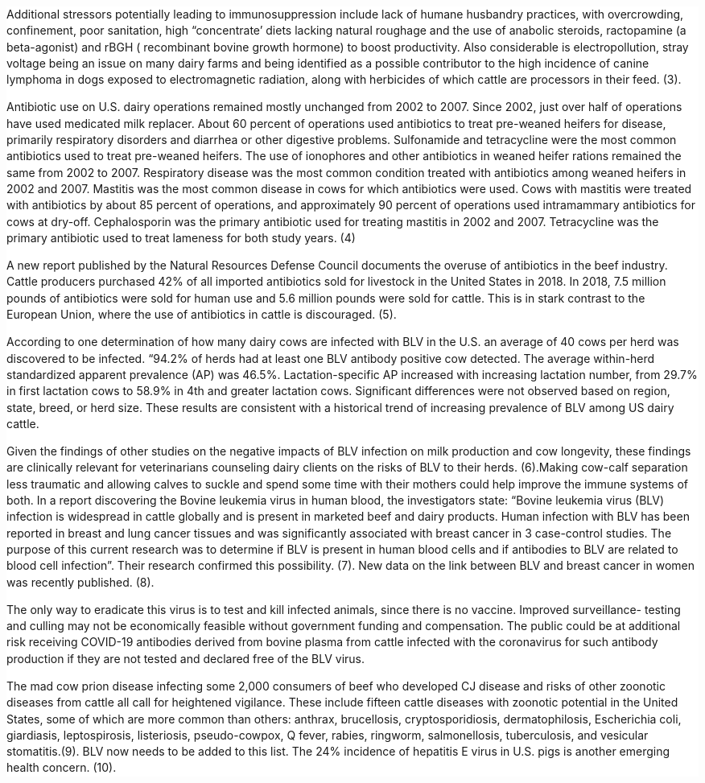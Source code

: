 Additional stressors potentially leading to immunosuppression include lack of humane husbandry practices, with overcrowding, confinement, poor sanitation, high “concentrate’ diets lacking natural roughage and the use of anabolic steroids, ractopamine (a beta-agonist) and rBGH  ( recombinant bovine growth hormone) to boost productivity. Also considerable is electropollution, stray voltage being an issue on many dairy farms and being identified as a possible contributor to the high incidence of canine lymphoma in dogs exposed to electromagnetic radiation, along with herbicides of which cattle are processors in their feed. (3).

Antibiotic use on U.S. dairy operations remained mostly unchanged from 2002 to 2007. Since 2002, just over half of operations have used medicated milk replacer. About 60 percent of operations used antibiotics to treat pre-weaned heifers for disease, primarily respiratory disorders and diarrhea or other digestive problems. Sulfonamide and tetracycline were the most common antibiotics used to treat pre-weaned heifers. The use of ionophores and other antibiotics in weaned heifer rations remained the same from 2002 to 2007. Respiratory disease was the most common condition treated with antibiotics among weaned heifers in 2002 and 2007. Mastitis was the most common disease in cows for which antibiotics were used. Cows with mastitis were treated with antibiotics by about 85 percent of operations, and approximately 90 percent of operations used intramammary antibiotics for cows at dry-off. Cephalosporin was the primary antibiotic used for treating mastitis in 2002 and 2007. Tetracycline was the primary antibiotic used to treat lameness for both study years. (4) 

 A new report published by the Natural Resources Defense Council documents the overuse of antibiotics in the beef industry. Cattle producers purchased 42% of all imported antibiotics sold for livestock in the United States in 2018. In 2018, 7.5 million pounds of antibiotics were sold for human use and 5.6 million pounds were sold for cattle. This is in stark contrast to the European Union, where the use of antibiotics in cattle is discouraged. (5).

According to one determination of how many dairy cows are infected with BLV in the U.S. an average of 40 cows per herd was discovered to be infected.  “94.2% of herds had at least one BLV antibody positive cow detected. The average within-herd standardized apparent prevalence (AP) was 46.5%. Lactation-specific AP increased with increasing lactation number, from 29.7% in first lactation cows to 58.9% in 4th and greater lactation cows. Significant differences were not observed based on region, state, breed, or herd size.  These results are consistent with a historical trend of increasing prevalence of BLV among US dairy cattle.

 Given the findings of other studies on the negative impacts of BLV infection on milk production and cow longevity, these findings are clinically relevant for veterinarians counseling dairy clients on the risks of BLV to their herds. (6).Making cow-calf separation less traumatic and allowing calves to suckle and spend some time with their mothers could help improve the immune systems of both. 
In a report discovering the Bovine leukemia virus in human blood, the investigators state:  “Bovine leukemia virus (BLV) infection is widespread in cattle globally and is present in marketed beef and dairy products. Human infection with BLV has been reported in breast and lung cancer tissues and was significantly associated with breast cancer in 3 case-control studies. The purpose of this current research was to determine if BLV is present in human blood cells and if antibodies to BLV are related to blood cell infection”. Their research confirmed this possibility. (7). New data on the link between BLV and breast cancer in women was recently published. (8).

The only way to eradicate this virus is to test and kill infected animals, since there is no vaccine. Improved surveillance- testing and culling may not be economically feasible without government funding and compensation. The public could be at additional risk receiving COVID-19 antibodies derived from bovine plasma from cattle infected with the coronavirus for such antibody production if they are not tested and declared free of the BLV virus. 

The mad cow prion disease infecting some 2,000 consumers of beef who developed CJ disease and risks of other zoonotic diseases from cattle all call for heightened vigilance. These include  fifteen cattle diseases with zoonotic potential in the United States, some of which are more common than others: anthrax, brucellosis, cryptosporidiosis, dermatophilosis, Escherichia coli, giardiasis, leptospirosis, listeriosis, pseudo-cowpox, Q fever, rabies, ringworm, salmonellosis, tuberculosis, and vesicular stomatitis.(9).  BLV now needs to be added to this list. The 24% incidence of hepatitis E virus in U.S. pigs is another emerging health concern. (10).
